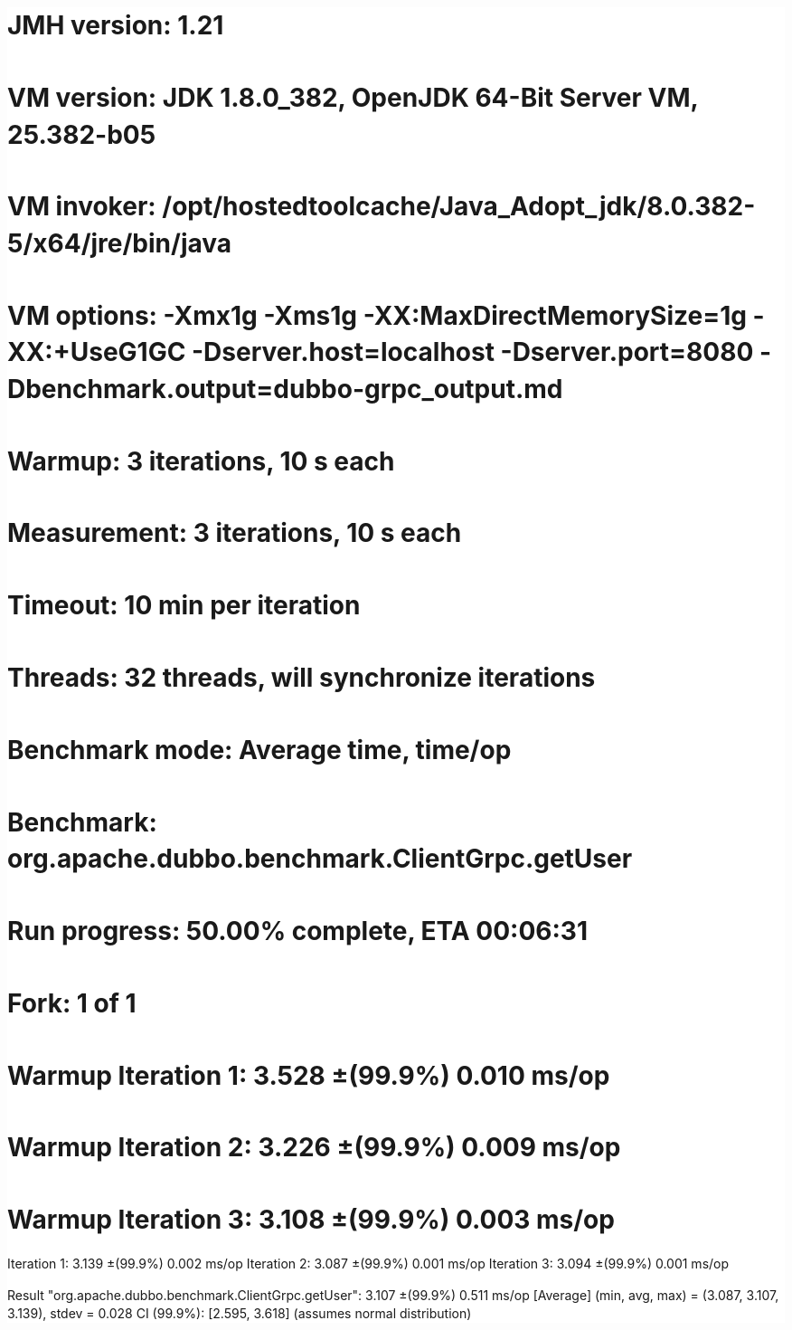 
# JMH version: 1.21
# VM version: JDK 1.8.0_382, OpenJDK 64-Bit Server VM, 25.382-b05
# VM invoker: /opt/hostedtoolcache/Java_Adopt_jdk/8.0.382-5/x64/jre/bin/java
# VM options: -Xmx1g -Xms1g -XX:MaxDirectMemorySize=1g -XX:+UseG1GC -Dserver.host=localhost -Dserver.port=8080 -Dbenchmark.output=dubbo-grpc_output.md
# Warmup: 3 iterations, 10 s each
# Measurement: 3 iterations, 10 s each
# Timeout: 10 min per iteration
# Threads: 32 threads, will synchronize iterations
# Benchmark mode: Average time, time/op
# Benchmark: org.apache.dubbo.benchmark.ClientGrpc.getUser

# Run progress: 50.00% complete, ETA 00:06:31
# Fork: 1 of 1
# Warmup Iteration   1: 3.528 ±(99.9%) 0.010 ms/op
# Warmup Iteration   2: 3.226 ±(99.9%) 0.009 ms/op
# Warmup Iteration   3: 3.108 ±(99.9%) 0.003 ms/op
Iteration   1: 3.139 ±(99.9%) 0.002 ms/op
Iteration   2: 3.087 ±(99.9%) 0.001 ms/op
Iteration   3: 3.094 ±(99.9%) 0.001 ms/op


Result "org.apache.dubbo.benchmark.ClientGrpc.getUser":
  3.107 ±(99.9%) 0.511 ms/op [Average]
  (min, avg, max) = (3.087, 3.107, 3.139), stdev = 0.028
  CI (99.9%): [2.595, 3.618] (assumes normal distribution)
